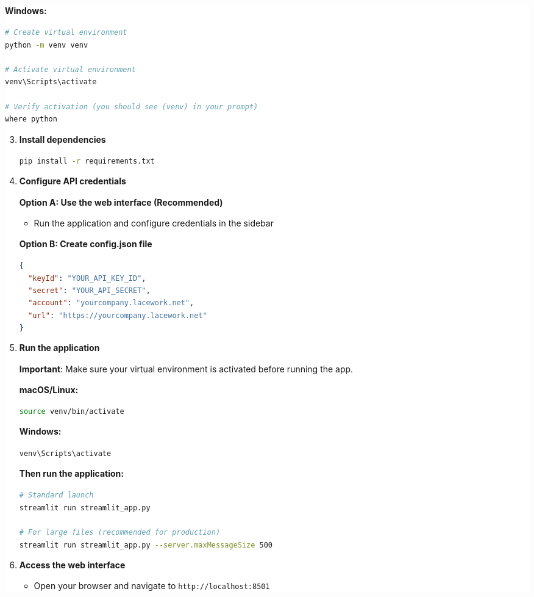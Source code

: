    **Windows:**
   ```bash
   # Create virtual environment
   python -m venv venv
   
   # Activate virtual environment
   venv\Scripts\activate
   
   # Verify activation (you should see (venv) in your prompt)
   where python
   ```

3. **Install dependencies**
   ```bash
   pip install -r requirements.txt
   ```

3. **Configure API credentials**
   
   **Option A: Use the web interface (Recommended)**
   - Run the application and configure credentials in the sidebar
   
   **Option B: Create config.json file**
   ```json
   {
     "keyId": "YOUR_API_KEY_ID",
     "secret": "YOUR_API_SECRET", 
     "account": "yourcompany.lacework.net",
     "url": "https://yourcompany.lacework.net"
   }
   ```

4. **Run the application**
   
   **Important**: Make sure your virtual environment is activated before running the app.
   
   **macOS/Linux:**
   ```bash
   source venv/bin/activate
   ```
   
   **Windows:**
   ```bash
   venv\Scripts\activate
   ```
   
   **Then run the application:**
   ```bash
   # Standard launch
   streamlit run streamlit_app.py
   
   # For large files (recommended for production)
   streamlit run streamlit_app.py --server.maxMessageSize 500
   ```

5. **Access the web interface**
   - Open your browser and navigate to `http://localhost:8501`
